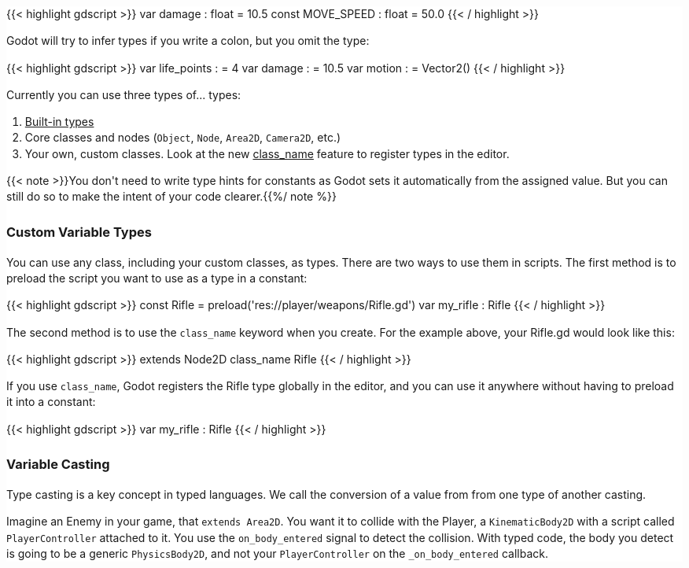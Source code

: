 {{< highlight gdscript >}}
var damage : float = 10.5
const MOVE_SPEED : float = 50.0
{{< / highlight >}}

Godot will try to infer types if you write a colon, but you omit the type:

{{< highlight gdscript >}}
var life_points : = 4
var damage : = 10.5
var motion : = Vector2()
{{< / highlight >}}

Currently you can use three types of... types:

1. [Built-in types](http://docs.godotengine.org/en/3.0/getting_started/scripting/gdscript/gdscript_basics.html#built-in-types)
1. Core classes and nodes (`Object`, `Node`, `Area2D`, `Camera2D`, etc.)
1. Your own, custom classes. Look at the new [class_name](https://godot.readthedocs.io/en/latest/getting_started/step_by_step/scripting_continued.html#register-scripts-as-classes) feature to register types in the editor.

{{< note >}}You don't need to write type hints for constants as Godot sets it automatically from the assigned value. But you can still do so to make the intent of your code clearer.{{%/ note %}}

### Custom Variable Types ###

You can use any class, including your custom classes, as types. There are two ways to use them in scripts. The first method is to preload the script you want to use as a type in a constant:

{{< highlight gdscript >}}
const Rifle = preload('res://player/weapons/Rifle.gd')
var my_rifle : Rifle
{{< / highlight >}}

The second method is to use the `class_name` keyword when you create. For the example above, your Rifle.gd would look like this:

{{< highlight gdscript >}}
extends Node2D
class_name Rifle
{{< / highlight >}}

If you use `class_name`, Godot registers the Rifle type globally in the editor, and you can use it anywhere without having to preload it into a constant:

{{< highlight gdscript >}}
var my_rifle : Rifle
{{< / highlight >}}

### Variable Casting ###

Type casting is a key concept in typed languages. We call the conversion of a value from from one type of another casting.

Imagine an Enemy in your game, that `extends Area2D`. You want it to collide with the Player, a `KinematicBody2D` with a script called `PlayerController` attached to it. You use the `on_body_entered` signal to detect the collision. With typed code, the body you detect is going to be a generic `PhysicsBody2D`, and not your `PlayerController` on the `_on_body_entered` callback.
